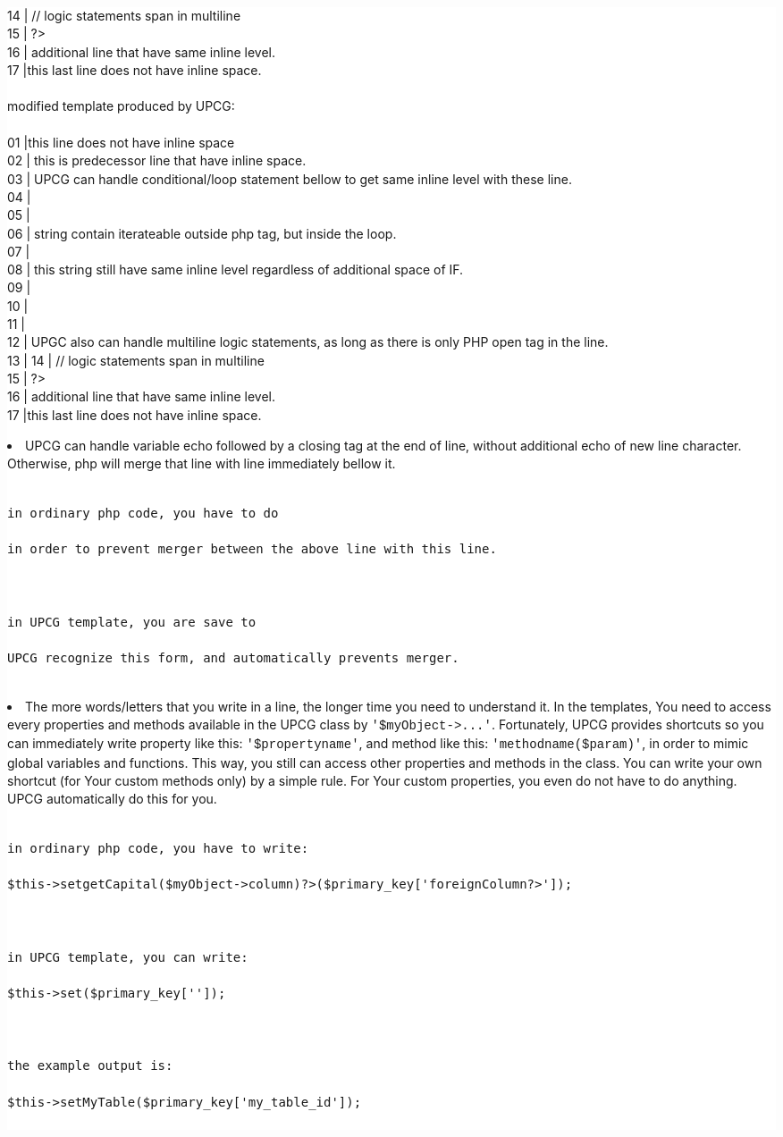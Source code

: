 14 |        // logic statements span in multiline<br>
15 |    ?><br>
16 |    additional line that have same inline level.<br>
17 |this last line does not have inline space.<br>
<br>
modified template produced by UPCG:<br>
<br>
01 |this line does not have inline space<br>
02 |    this is predecessor line that have inline space.<br>
03 |    UPCG can handle conditional/loop statement bellow to get same inline level with these line.<br>
04 |<?foreach($var as $item):><br>
05 |<?$i++?><br>
06 |    string contain iterateable <?$item?> outside php tag, but inside the loop. <?=($i==3)? $smiley : $sad?><br>
07 |<?if($item == $something):?><br>
08 |    this string still have same inline level regardless of additional space of IF.<br>
09 |<?endif?><br>
10 |<?endforeach?><br>
11 |<br>
12 |    UPGC also can handle multiline logic statements, as long as there is only PHP open tag in the line.<br>
13 |<?<br>
14 |        // logic statements span in multiline<br>
15 |    ?><br>
16 |    additional line that have same inline level.<br>
17 |this last line does not have inline space.<br>
</pre>

</li>

<li>UPCG can handle variable echo followed by a closing tag at the end of line, without additional echo of new line character. Otherwise, php will merge that line with line immediately bellow it.<br>
<br>
<pre>
in ordinary php code, you have to do <?=$likeThis."\n"?><br>
in order to prevent merger between the above line with this line.<br>
<br>
in UPCG template, you are save to <?=$doThis?><br>
UPCG recognize this form, and automatically prevents merger.<br>
</pre>

</li>

<li>The more words/letters that you write in a line, the longer time you need to understand it. In the templates, You need to access every properties and methods available in the UPCG class by <font face='courier'>'$myObject->...'</font>. Fortunately, UPCG provides shortcuts so you can immediately write property like this: <font face='courier'>'$propertyname'</font>, and method like this: <font face='courier'>'methodname($param)'</font>, in order to mimic global variables and functions. This way, you still can access other properties and methods in the class. You can write your own shortcut (for Your custom methods only) by a simple rule. For Your custom properties, you even do not have to do anything. UPCG automatically do this for you.<br>
<br>
<pre>
in ordinary php code, you have to write:<br>
$this->set<?=$myObject->getCapital($myObject->column)?>($primary_key['<?=$myObject->foreignColumn?>']);<br>
<br>
in UPCG template, you can write:<br>
$this->set<?=getCapital($column)?>($primary_key['<?=$foreignColumn?>']);<br>
<br>
the example output is:<br>
$this->setMyTable($primary_key['my_table_id']);<br>
</pre>
